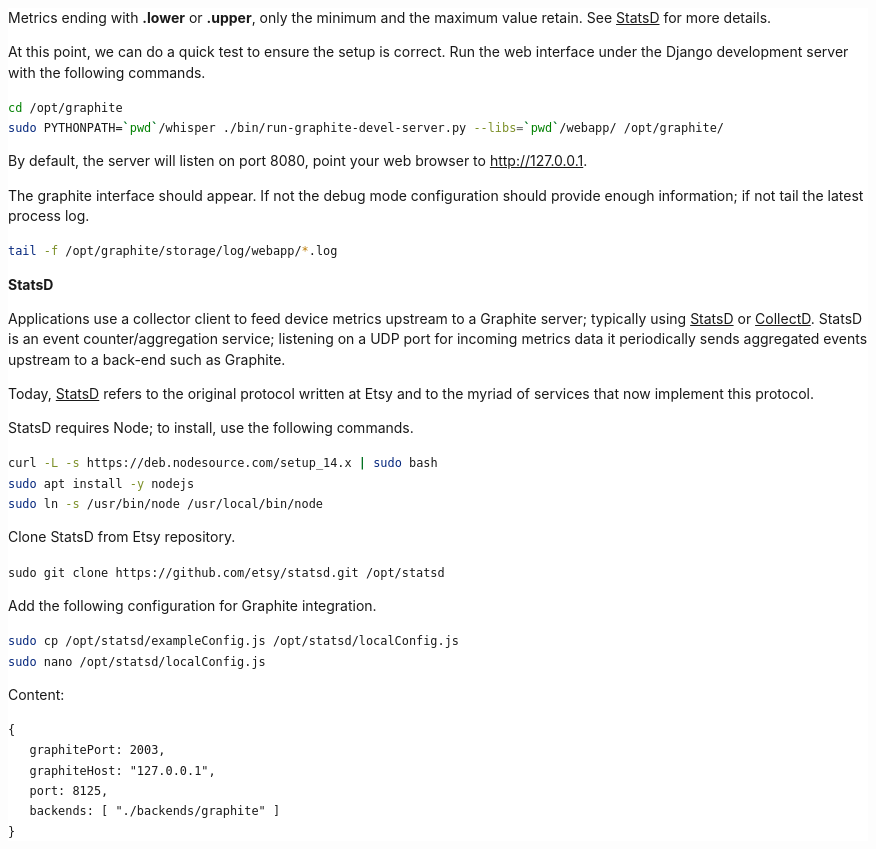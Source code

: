 Metrics ending with **.lower** or **.upper**, only the minimum and the maximum value retain. See [StatsD](https://github.com/statsd/statsd/blob/master/docs/graphite.md#storage-schemas) for more details.  

At this point, we can do a quick test to ensure the setup is correct. Run the web interface under the Django development server with the following commands.  

```bash
cd /opt/graphite 
sudo PYTHONPATH=`pwd`/whisper ./bin/run-graphite-devel-server.py --libs=`pwd`/webapp/ /opt/graphite/
```

By default, the server will listen on port 8080, point your web browser to http://127.0.0.1.

The graphite interface should appear. If not the debug mode configuration should provide enough information; if not tail the latest process log.

```bash
tail -f /opt/graphite/storage/log/webapp/*.log
```

**StatsD**

Applications use a collector client to feed device metrics upstream to a Graphite server; typically using [StatsD](https://www.metricfire.com/blog/statsd-what-is-it-and-how-to-monitor-it/) or [CollectD](https://www.metricfire.com/blog/collectd-plugins/). StatsD is an event counter/aggregation service; listening on a UDP port for incoming metrics data it periodically sends aggregated events upstream to a back-end such as Graphite.  

Today, [StatsD](https://github.com/statsd/statsd) refers to the original protocol written at Etsy and to the myriad of services that now implement this protocol. 

StatsD requires Node; to install, use the following commands.

```bash
curl -L -s https://deb.nodesource.com/setup_14.x | sudo bash
sudo apt install -y nodejs
sudo ln -s /usr/bin/node /usr/local/bin/node

```

Clone StatsD from Etsy repository.

```
sudo git clone https://github.com/etsy/statsd.git /opt/statsd
```

Add the following configuration for Graphite integration.  

``` bash
sudo cp /opt/statsd/exampleConfig.js /opt/statsd/localConfig.js
sudo nano /opt/statsd/localConfig.js
```
Content:
```
{
   graphitePort: 2003,
   graphiteHost: "127.0.0.1",
   port: 8125,
   backends: [ "./backends/graphite" ]
}
```
